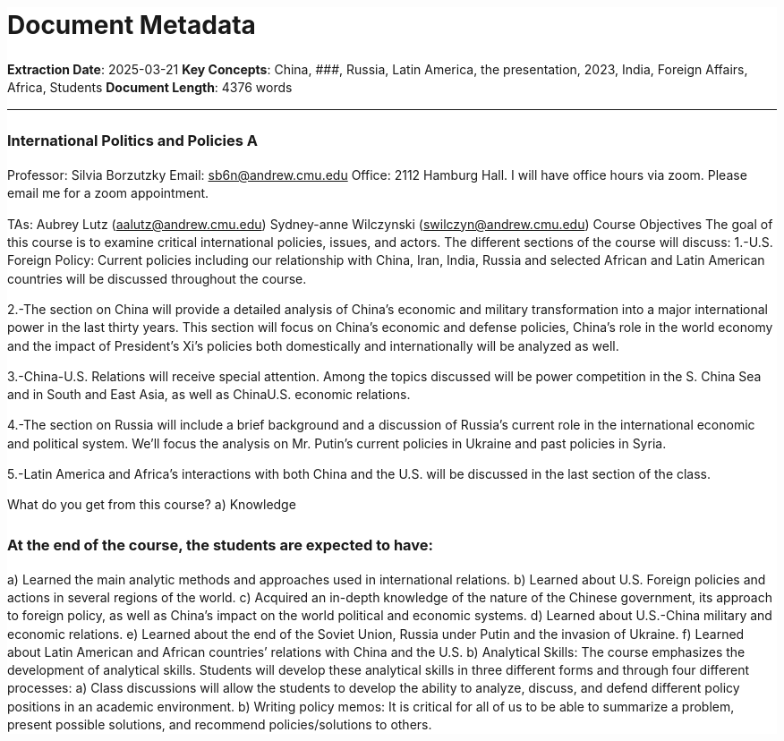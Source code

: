 # Document Metadata

**Extraction Date**: 2025-03-21
**Key Concepts**: China, ###, Russia, Latin America, the presentation, 2023, India, Foreign Affairs, Africa, Students
**Document Length**: 4376 words

---

### International Politics and Policies A

Professor: Silvia Borzutzky
Email: sb6n@andrew.cmu.edu
Office: 2112 Hamburg Hall. I will have office hours via zoom. Please email me for a
zoom appointment.

TAs: Aubrey Lutz (aalutz@andrew.cmu.edu)
Sydney-anne Wilczynski (swilczyn@andrew.cmu.edu)
Course Objectives
The goal of this course is to examine critical international policies, issues, and actors. The
different sections of the course will discuss:
1.-U.S. Foreign Policy: Current policies including our relationship with China, Iran,
India, Russia and selected African and Latin American countries will be discussed
throughout the course.

2.-The section on China will provide a detailed analysis of China’s economic and
military transformation into a major international power in the last thirty years. This
section will focus on China’s economic and defense policies, China’s role in the world
economy and the impact of President’s Xi’s policies both domestically and
internationally will be analyzed as well.

3.-China-U.S. Relations will receive special attention. Among the topics discussed will
be power competition in the S. China Sea and in South and East Asia, as well as ChinaU.S. economic relations.

4.-The section on Russia will include a brief background and a discussion of Russia’s
current role in the international economic and political system. We’ll focus the analysis
on Mr. Putin’s current policies in Ukraine and past policies in Syria.

5.-Latin America and Africa’s interactions with both China and the U.S. will be
discussed in the last section of the class.

What do you get from this course?
a) Knowledge
### At the end of the course, the students are expected to have:

a) Learned the main analytic methods and approaches used in international relations.
b) Learned about U.S. Foreign policies and actions in several regions of the world.
c) Acquired an in-depth knowledge of the nature of the Chinese government, its
approach to foreign policy, as well as China’s impact on the world political and
economic systems.
d) Learned about U.S.-China military and economic relations.
e) Learned about the end of the Soviet Union, Russia under Putin and the invasion of
Ukraine.
f) Learned about Latin American and African countries’ relations with China and
the U.S.
b) Analytical Skills:
The course emphasizes the development of analytical skills. Students will develop these
analytical skills in three different forms and through four different processes:
a) Class discussions will allow the students to develop the ability to analyze,
discuss, and defend different policy positions in an academic environment.
b) Writing policy memos: It is critical for all of us to be able to summarize a
problem, present possible solutions, and recommend policies/solutions to others.
